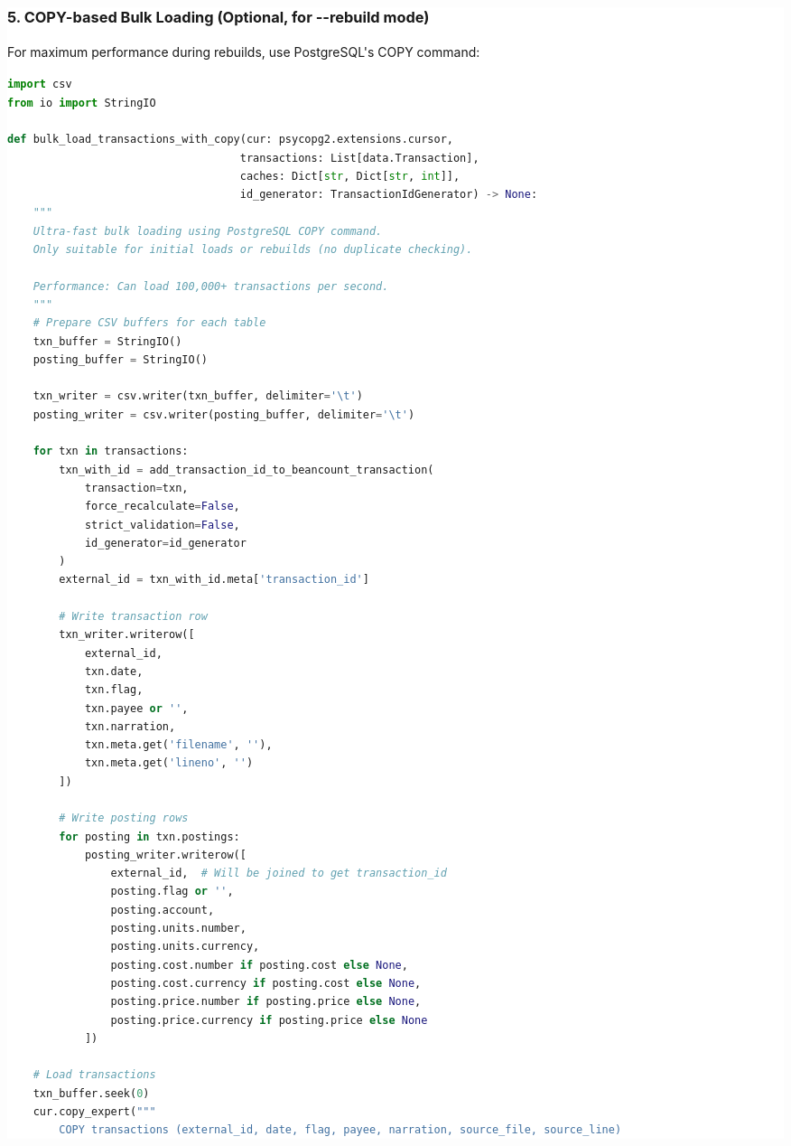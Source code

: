 ### 5. COPY-based Bulk Loading (Optional, for --rebuild mode)

For maximum performance during rebuilds, use PostgreSQL's COPY command:

```python
import csv
from io import StringIO

def bulk_load_transactions_with_copy(cur: psycopg2.extensions.cursor,
                                    transactions: List[data.Transaction],
                                    caches: Dict[str, Dict[str, int]],
                                    id_generator: TransactionIdGenerator) -> None:
    """
    Ultra-fast bulk loading using PostgreSQL COPY command.
    Only suitable for initial loads or rebuilds (no duplicate checking).
    
    Performance: Can load 100,000+ transactions per second.
    """
    # Prepare CSV buffers for each table
    txn_buffer = StringIO()
    posting_buffer = StringIO()
    
    txn_writer = csv.writer(txn_buffer, delimiter='\t')
    posting_writer = csv.writer(posting_buffer, delimiter='\t')
    
    for txn in transactions:
        txn_with_id = add_transaction_id_to_beancount_transaction(
            transaction=txn,
            force_recalculate=False,
            strict_validation=False,
            id_generator=id_generator
        )
        external_id = txn_with_id.meta['transaction_id']
        
        # Write transaction row
        txn_writer.writerow([
            external_id,
            txn.date,
            txn.flag,
            txn.payee or '',
            txn.narration,
            txn.meta.get('filename', ''),
            txn.meta.get('lineno', '')
        ])
        
        # Write posting rows
        for posting in txn.postings:
            posting_writer.writerow([
                external_id,  # Will be joined to get transaction_id
                posting.flag or '',
                posting.account,
                posting.units.number,
                posting.units.currency,
                posting.cost.number if posting.cost else None,
                posting.cost.currency if posting.cost else None,
                posting.price.number if posting.price else None,
                posting.price.currency if posting.price else None
            ])
    
    # Load transactions
    txn_buffer.seek(0)
    cur.copy_expert("""
        COPY transactions (external_id, date, flag, payee, narration, source_file, source_line)
```